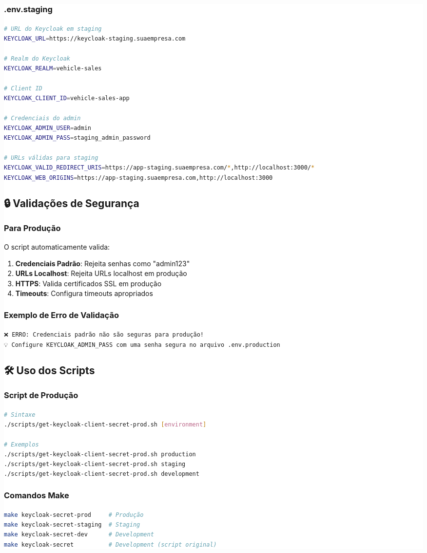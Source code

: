 ### .env.staging
```bash
# URL do Keycloak em staging
KEYCLOAK_URL=https://keycloak-staging.suaempresa.com

# Realm do Keycloak
KEYCLOAK_REALM=vehicle-sales

# Client ID
KEYCLOAK_CLIENT_ID=vehicle-sales-app

# Credenciais do admin
KEYCLOAK_ADMIN_USER=admin
KEYCLOAK_ADMIN_PASS=staging_admin_password

# URLs válidas para staging
KEYCLOAK_VALID_REDIRECT_URIS=https://app-staging.suaempresa.com/*,http://localhost:3000/*
KEYCLOAK_WEB_ORIGINS=https://app-staging.suaempresa.com,http://localhost:3000
```

## 🔒 Validações de Segurança

### Para Produção
O script automaticamente valida:

1. **Credenciais Padrão**: Rejeita senhas como "admin123"
2. **URLs Localhost**: Rejeita URLs localhost em produção
3. **HTTPS**: Valida certificados SSL em produção
4. **Timeouts**: Configura timeouts apropriados

### Exemplo de Erro de Validação
```bash
❌ ERRO: Credenciais padrão não são seguras para produção!
💡 Configure KEYCLOAK_ADMIN_PASS com uma senha segura no arquivo .env.production
```

## 🛠️ Uso dos Scripts

### Script de Produção
```bash
# Sintaxe
./scripts/get-keycloak-client-secret-prod.sh [environment]

# Exemplos
./scripts/get-keycloak-client-secret-prod.sh production
./scripts/get-keycloak-client-secret-prod.sh staging
./scripts/get-keycloak-client-secret-prod.sh development
```

### Comandos Make
```bash
make keycloak-secret-prod     # Produção
make keycloak-secret-staging  # Staging
make keycloak-secret-dev      # Development
make keycloak-secret          # Development (script original)
```
